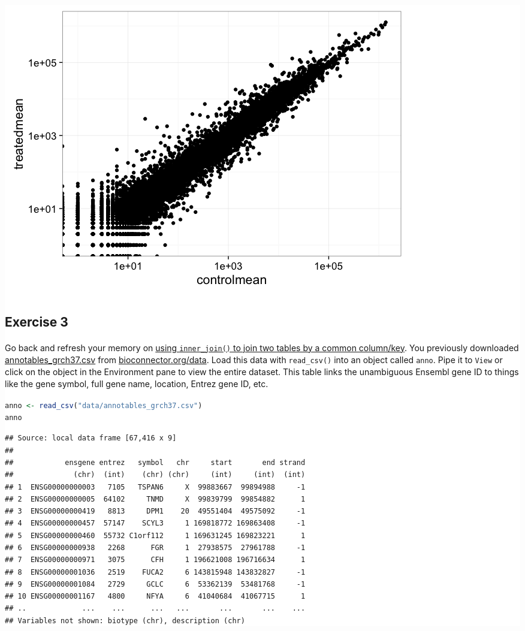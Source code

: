 ![](r-rnaseq-airway_files/figure-html/simplescatterlog-1.png)


## Exercise 3

Go back and refresh your memory on [using `inner_join()` to join two tables by a common column/key](r-tidy.html#inner_join-it-to-the-gene-ontology-information). You previously downloaded [annotables_grch37.csv](http://bioconnector.org/data/annotables_grch37.csv) from [bioconnector.org/data](http://bioconnector.org/data/). Load this data with `read_csv()` into an object called `anno`. Pipe it to `View` or click on the object in the Environment pane to view the entire dataset. This table links the unambiguous Ensembl gene ID to things like the gene symbol, full gene name, location, Entrez gene ID, etc.


```r
anno <- read_csv("data/annotables_grch37.csv")
anno
```

```
## Source: local data frame [67,416 x 9]
## 
##            ensgene entrez   symbol   chr     start       end strand
##              (chr)  (int)    (chr) (chr)     (int)     (int)  (int)
## 1  ENSG00000000003   7105   TSPAN6     X  99883667  99894988     -1
## 2  ENSG00000000005  64102     TNMD     X  99839799  99854882      1
## 3  ENSG00000000419   8813     DPM1    20  49551404  49575092     -1
## 4  ENSG00000000457  57147    SCYL3     1 169818772 169863408     -1
## 5  ENSG00000000460  55732 C1orf112     1 169631245 169823221      1
## 6  ENSG00000000938   2268      FGR     1  27938575  27961788     -1
## 7  ENSG00000000971   3075      CFH     1 196621008 196716634      1
## 8  ENSG00000001036   2519    FUCA2     6 143815948 143832827     -1
## 9  ENSG00000001084   2729     GCLC     6  53362139  53481768     -1
## 10 ENSG00000001167   4800     NFYA     6  41040684  41067715      1
## ..             ...    ...      ...   ...       ...       ...    ...
## Variables not shown: biotype (chr), description (chr)
```
